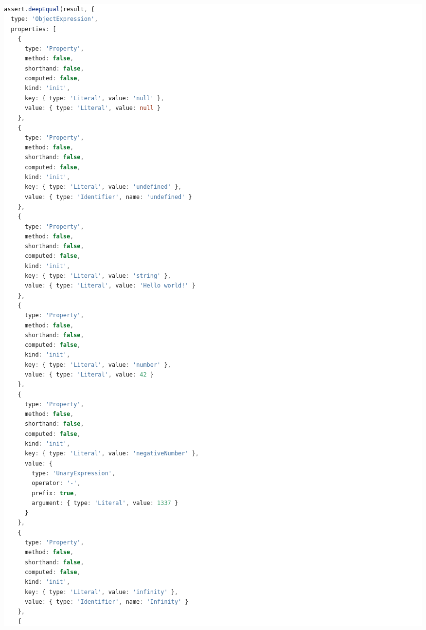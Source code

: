 ```ts
assert.deepEqual(result, {
  type: 'ObjectExpression',
  properties: [
    {
      type: 'Property',
      method: false,
      shorthand: false,
      computed: false,
      kind: 'init',
      key: { type: 'Literal', value: 'null' },
      value: { type: 'Literal', value: null }
    },
    {
      type: 'Property',
      method: false,
      shorthand: false,
      computed: false,
      kind: 'init',
      key: { type: 'Literal', value: 'undefined' },
      value: { type: 'Identifier', name: 'undefined' }
    },
    {
      type: 'Property',
      method: false,
      shorthand: false,
      computed: false,
      kind: 'init',
      key: { type: 'Literal', value: 'string' },
      value: { type: 'Literal', value: 'Hello world!' }
    },
    {
      type: 'Property',
      method: false,
      shorthand: false,
      computed: false,
      kind: 'init',
      key: { type: 'Literal', value: 'number' },
      value: { type: 'Literal', value: 42 }
    },
    {
      type: 'Property',
      method: false,
      shorthand: false,
      computed: false,
      kind: 'init',
      key: { type: 'Literal', value: 'negativeNumber' },
      value: {
        type: 'UnaryExpression',
        operator: '-',
        prefix: true,
        argument: { type: 'Literal', value: 1337 }
      }
    },
    {
      type: 'Property',
      method: false,
      shorthand: false,
      computed: false,
      kind: 'init',
      key: { type: 'Literal', value: 'infinity' },
      value: { type: 'Identifier', name: 'Infinity' }
    },
    {
```